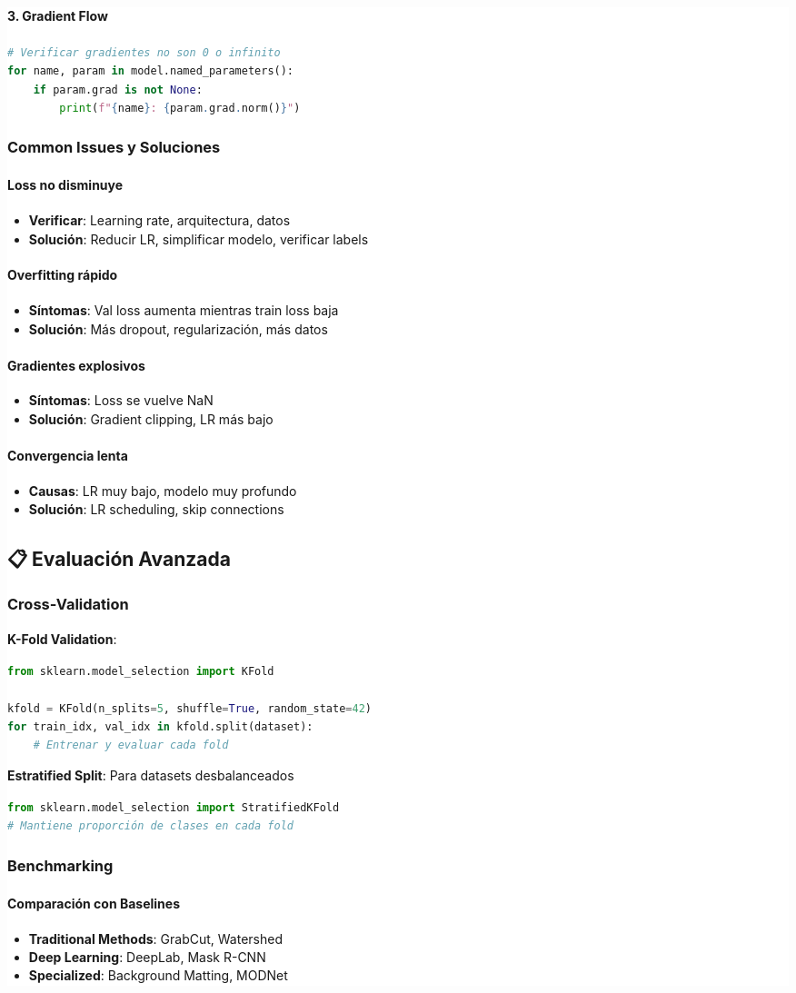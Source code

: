#### 3. Gradient Flow
```python
# Verificar gradientes no son 0 o infinito
for name, param in model.named_parameters():
    if param.grad is not None:
        print(f"{name}: {param.grad.norm()}")
```

### Common Issues y Soluciones

#### Loss no disminuye
- **Verificar**: Learning rate, arquitectura, datos
- **Solución**: Reducir LR, simplificar modelo, verificar labels

#### Overfitting rápido
- **Síntomas**: Val loss aumenta mientras train loss baja
- **Solución**: Más dropout, regularización, más datos

#### Gradientes explosivos
- **Síntomas**: Loss se vuelve NaN
- **Solución**: Gradient clipping, LR más bajo

#### Convergencia lenta
- **Causas**: LR muy bajo, modelo muy profundo
- **Solución**: LR scheduling, skip connections

## 📋 Evaluación Avanzada

### Cross-Validation

**K-Fold Validation**:
```python
from sklearn.model_selection import KFold

kfold = KFold(n_splits=5, shuffle=True, random_state=42)
for train_idx, val_idx in kfold.split(dataset):
    # Entrenar y evaluar cada fold
```

**Estratified Split**: Para datasets desbalanceados
```python
from sklearn.model_selection import StratifiedKFold
# Mantiene proporción de clases en cada fold
```

### Benchmarking

#### Comparación con Baselines
- **Traditional Methods**: GrabCut, Watershed
- **Deep Learning**: DeepLab, Mask R-CNN
- **Specialized**: Background Matting, MODNet
